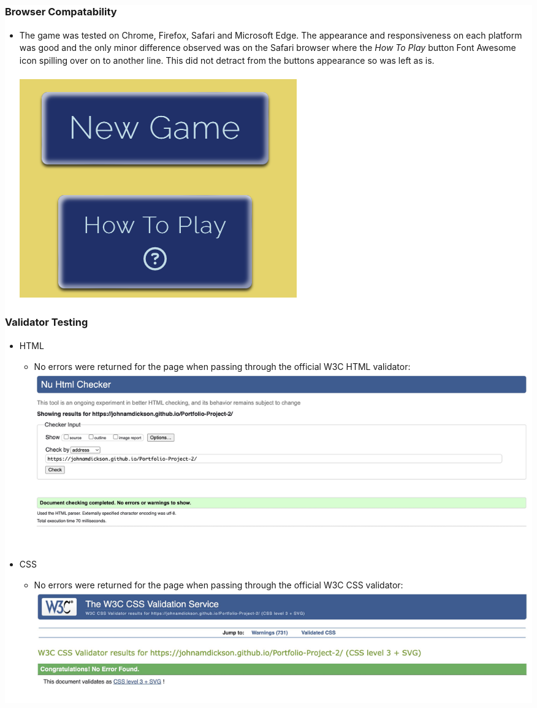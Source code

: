 ### Browser Compatability
 - The game was tested on Chrome, Firefox, Safari and Microsoft Edge. The appearance and responsiveness on each platform was good and the only minor difference observed was on the Safari browser where the *How To Play* button Font Awesome icon spilling over on to another line. This did not detract from the buttons appearance so was left as is.<br><br>
 ![Safari How To Play Button](/assets/README-files/how-to-play-button-safari.png)
### Validator Testing 

- HTML
  - No errors were returned for the page when passing through the official W3C HTML validator:
    ![HTML Validator Results](/assets/README-files/html-validator.jpg)<br><br>
    
- CSS
  - No errors were returned for the page when passing through the official W3C CSS validator:
    ![HTML Validator Results](/assets/README-files/css-validator.jpg)<br><br>

